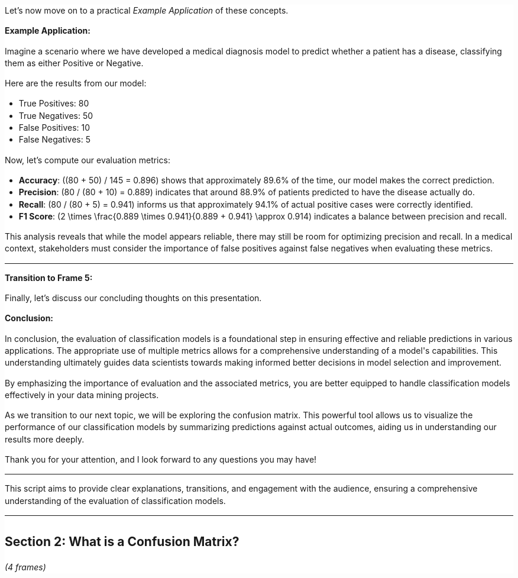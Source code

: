 Let’s now move on to a practical *Example Application* of these concepts.

**Example Application:**

Imagine a scenario where we have developed a medical diagnosis model to predict whether a patient has a disease, classifying them as either Positive or Negative. 

Here are the results from our model:
- True Positives: 80
- True Negatives: 50
- False Positives: 10
- False Negatives: 5

Now, let’s compute our evaluation metrics:
- **Accuracy**: \((80 + 50) / 145 = 0.896\) shows that approximately 89.6% of the time, our model makes the correct prediction.
- **Precision**: \(80 / (80 + 10) = 0.889\) indicates that around 88.9% of patients predicted to have the disease actually do.
- **Recall**: \(80 / (80 + 5) = 0.941\) informs us that approximately 94.1% of actual positive cases were correctly identified.
- **F1 Score**: \(2 \times \frac{0.889 \times 0.941}{0.889 + 0.941} \approx 0.914\) indicates a balance between precision and recall.

This analysis reveals that while the model appears reliable, there may still be room for optimizing precision and recall. In a medical context, stakeholders must consider the importance of false positives against false negatives when evaluating these metrics.

---

**Transition to Frame 5:**

Finally, let’s discuss our concluding thoughts on this presentation.

**Conclusion:**

In conclusion, the evaluation of classification models is a foundational step in ensuring effective and reliable predictions in various applications. The appropriate use of multiple metrics allows for a comprehensive understanding of a model's capabilities. This understanding ultimately guides data scientists towards making informed better decisions in model selection and improvement.

By emphasizing the importance of evaluation and the associated metrics, you are better equipped to handle classification models effectively in your data mining projects.

As we transition to our next topic, we will be exploring the confusion matrix. This powerful tool allows us to visualize the performance of our classification models by summarizing predictions against actual outcomes, aiding us in understanding our results more deeply.

Thank you for your attention, and I look forward to any questions you may have!

--- 

This script aims to provide clear explanations, transitions, and engagement with the audience, ensuring a comprehensive understanding of the evaluation of classification models.

---

## Section 2: What is a Confusion Matrix?
*(4 frames)*
